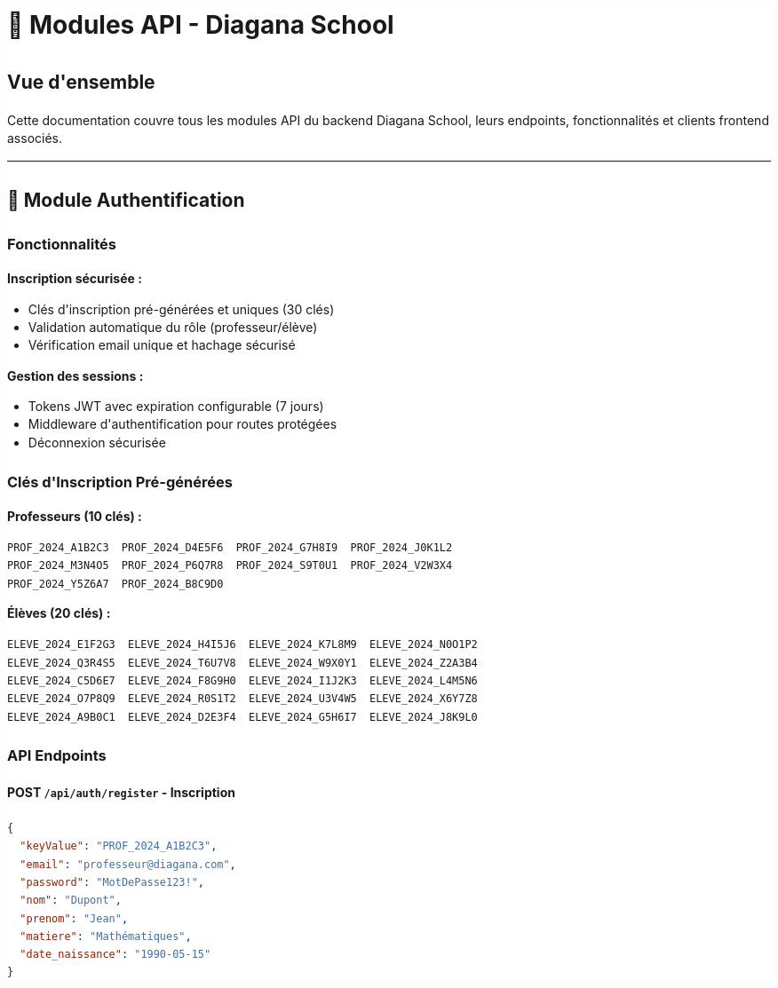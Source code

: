 # 📡 Modules API - Diagana School

## Vue d'ensemble

Cette documentation couvre tous les modules API du backend Diagana School, leurs endpoints, fonctionnalités et clients frontend associés.

---

## 🔐 Module Authentification

### Fonctionnalités

**Inscription sécurisée :**
- Clés d'inscription pré-générées et uniques (30 clés)
- Validation automatique du rôle (professeur/élève)
- Vérification email unique et hachage sécurisé

**Gestion des sessions :**
- Tokens JWT avec expiration configurable (7 jours)
- Middleware d'authentification pour routes protégées
- Déconnexion sécurisée

### Clés d'Inscription Pré-générées

**Professeurs (10 clés) :**
```
PROF_2024_A1B2C3  PROF_2024_D4E5F6  PROF_2024_G7H8I9  PROF_2024_J0K1L2
PROF_2024_M3N4O5  PROF_2024_P6Q7R8  PROF_2024_S9T0U1  PROF_2024_V2W3X4
PROF_2024_Y5Z6A7  PROF_2024_B8C9D0
```

**Élèves (20 clés) :**
```
ELEVE_2024_E1F2G3  ELEVE_2024_H4I5J6  ELEVE_2024_K7L8M9  ELEVE_2024_N0O1P2
ELEVE_2024_Q3R4S5  ELEVE_2024_T6U7V8  ELEVE_2024_W9X0Y1  ELEVE_2024_Z2A3B4
ELEVE_2024_C5D6E7  ELEVE_2024_F8G9H0  ELEVE_2024_I1J2K3  ELEVE_2024_L4M5N6
ELEVE_2024_O7P8Q9  ELEVE_2024_R0S1T2  ELEVE_2024_U3V4W5  ELEVE_2024_X6Y7Z8
ELEVE_2024_A9B0C1  ELEVE_2024_D2E3F4  ELEVE_2024_G5H6I7  ELEVE_2024_J8K9L0
```

### API Endpoints

#### POST `/api/auth/register` - Inscription

```json
{
  "keyValue": "PROF_2024_A1B2C3",
  "email": "professeur@diagana.com",
  "password": "MotDePasse123!",
  "nom": "Dupont",
  "prenom": "Jean",
  "matiere": "Mathématiques",
  "date_naissance": "1990-05-15"
}
```
